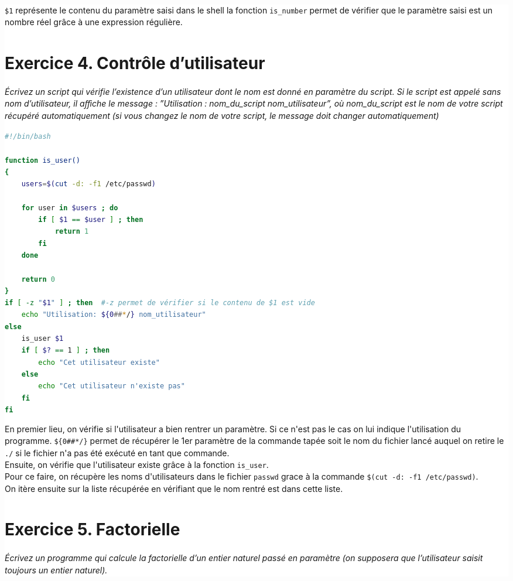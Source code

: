 `$1` représente le contenu du paramètre saisi dans le shell la fonction `is_number` permet de vérifier que le paramètre saisi est un nombre réel grâce à une expression régulière.

# Exercice 4. Contrôle d’utilisateur


_Écrivez un script qui vérifie l’existence d’un utilisateur dont le nom est donné en paramètre du script. Si le script est appelé sans nom d’utilisateur, il aﬀiche le message : ”Utilisation : nom_du_script nom_utilisateur”, où nom_du_script est le nom de votre script récupéré automatiquement (si vous changez le nom de votre script, le message doit changer automatiquement)_

```bash
#!/bin/bash

function is_user()  
{  
    users=$(cut -d: -f1 /etc/passwd)  

    for user in $users ; do  
        if [ $1 == $user ] ; then  
            return 1  
        fi  
    done  

    return 0  
} 
if [ -z "$1" ] ; then  #-z permet de vérifier si le contenu de $1 est vide
    echo "Utilisation: ${0##*/} nom_utilisateur"  
else  
    is_user $1  
    if [ $? == 1 ] ; then
        echo "Cet utilisateur existe"
    else
        echo "Cet utilisateur n'existe pas"
    fi
fi  
```

En premier lieu, on vérifie si l'utilisateur a bien rentrer un paramètre. Si ce n'est pas le cas on lui indique l'utilisation du programme. `${0##*/}` permet de récupérer le 1er paramètre de la commande tapée soit le nom du fichier lancé auquel on retire le `./` si le fichier n'a pas été exécuté en tant que commande.  
Ensuite, on vérifie que l'utilisateur existe grâce à la fonction `is_user`.  
Pour ce faire, on récupère les noms d'utilisateurs dans le fichier `passwd` grace à la commande `$(cut -d: -f1 /etc/passwd)`.  
On itère ensuite sur la liste récupérée en vérifiant que le nom rentré est dans cette liste.

# Exercice 5. Factorielle
_Écrivez un programme qui calcule la factorielle d’un entier naturel passé en paramètre (on supposera que l’utilisateur saisit toujours un entier naturel)._
